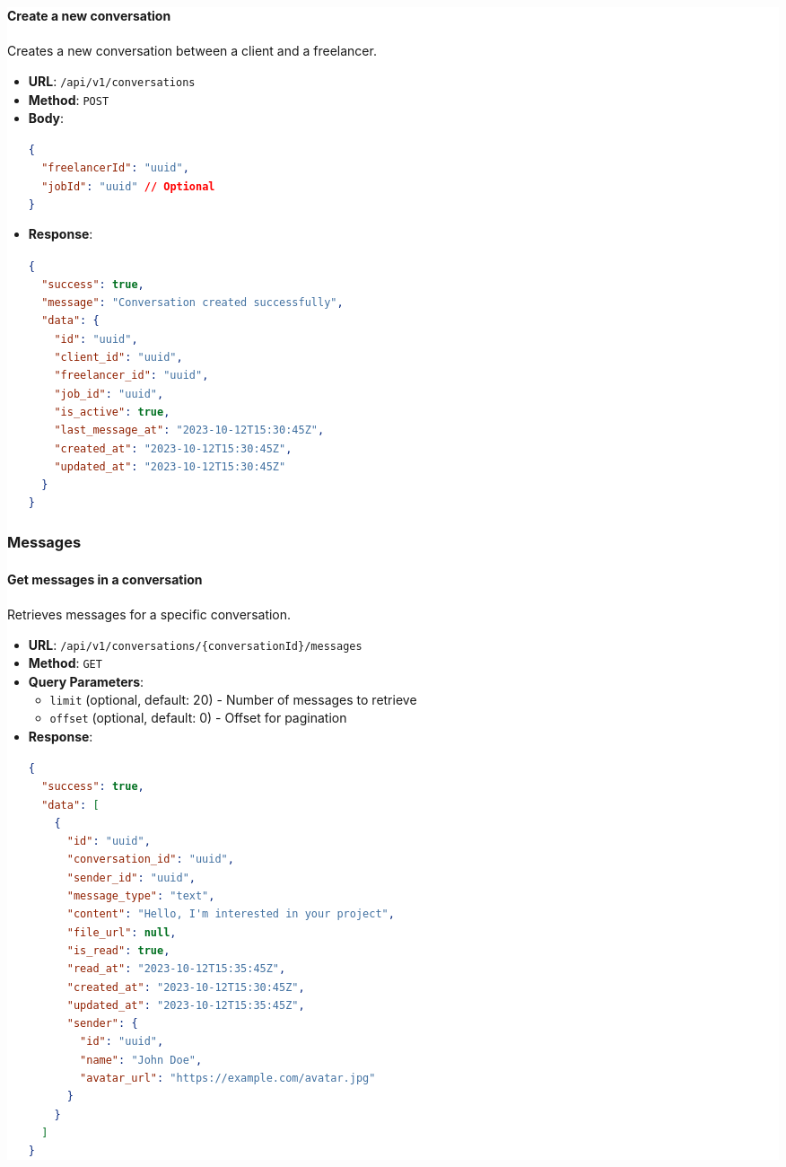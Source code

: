 #### Create a new conversation

Creates a new conversation between a client and a freelancer.

- **URL**: `/api/v1/conversations`
- **Method**: `POST`
- **Body**:
  ```json
  {
    "freelancerId": "uuid",
    "jobId": "uuid" // Optional
  }
  ```
- **Response**:
  ```json
  {
    "success": true,
    "message": "Conversation created successfully",
    "data": {
      "id": "uuid",
      "client_id": "uuid",
      "freelancer_id": "uuid",
      "job_id": "uuid",
      "is_active": true,
      "last_message_at": "2023-10-12T15:30:45Z",
      "created_at": "2023-10-12T15:30:45Z",
      "updated_at": "2023-10-12T15:30:45Z"
    }
  }
  ```

### Messages

#### Get messages in a conversation

Retrieves messages for a specific conversation.

- **URL**: `/api/v1/conversations/{conversationId}/messages`
- **Method**: `GET`
- **Query Parameters**:
  - `limit` (optional, default: 20) - Number of messages to retrieve
  - `offset` (optional, default: 0) - Offset for pagination
- **Response**:
  ```json
  {
    "success": true,
    "data": [
      {
        "id": "uuid",
        "conversation_id": "uuid",
        "sender_id": "uuid",
        "message_type": "text",
        "content": "Hello, I'm interested in your project",
        "file_url": null,
        "is_read": true,
        "read_at": "2023-10-12T15:35:45Z",
        "created_at": "2023-10-12T15:30:45Z",
        "updated_at": "2023-10-12T15:35:45Z",
        "sender": {
          "id": "uuid",
          "name": "John Doe",
          "avatar_url": "https://example.com/avatar.jpg"
        }
      }
    ]
  }
  ```